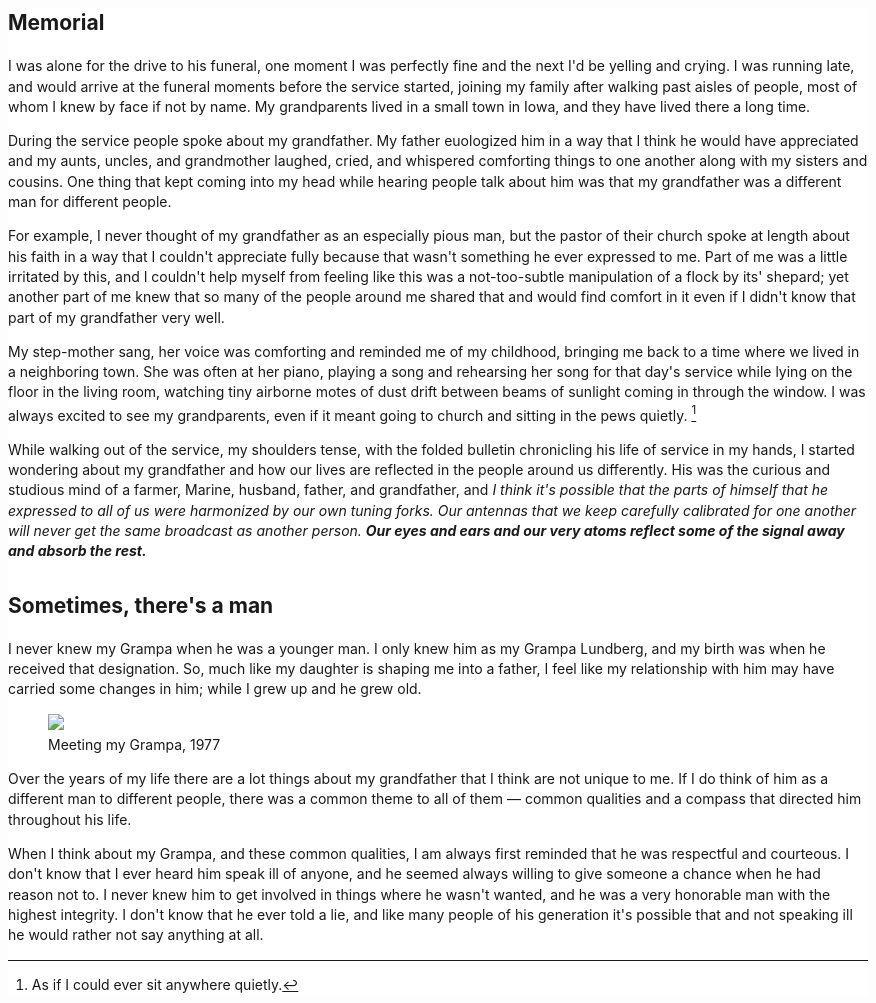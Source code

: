 ## Memorial

I was alone for the drive to his funeral, one moment I was perfectly fine and the next I'd be yelling and crying. I was running late, and would arrive at the funeral moments before the service started, joining my family after walking past aisles of people, most of whom I knew by face if not by name. My grandparents lived in a small town in Iowa, and they have lived there a long time.

During the service people spoke about my grandfather. My father euologized him in a way that I think he would have appreciated and my aunts, uncles, and grandmother laughed, cried, and whispered comforting things to one another along with my sisters and cousins. One thing that kept coming into my head while hearing people talk about him was that my grandfather was a different man for different people.

For example, I never thought of my grandfather as an especially pious man, but the pastor of their church spoke at length about his faith in a way that I couldn't appreciate fully because that wasn't something he ever expressed to me. Part of me was a little irritated by this, and I couldn't help myself from feeling like this was a not-too-subtle manipulation of a flock by its' shepard; yet another part of me knew that so many of the people around me shared that and would find comfort in it even if I didn't know that part of my grandfather very well.

My step-mother sang, her voice was comforting and reminded me of my childhood, bringing me back to a time where we lived in a neighboring town. She was often at her piano, playing a song and rehearsing her song for that day's service while lying on the floor in the living room, watching tiny airborne motes of dust drift between beams of sunlight coming in through the window. I was always excited to see my grandparents, even if it meant going to church and sitting in the pews quietly. [^1]

While walking out of the service, my shoulders tense, with the folded bulletin chronicling his life of service in my hands, I started wondering about my grandfather and how our lives are reflected in the people around us differently. His was the curious and studious mind of a farmer, Marine, husband, father, and grandfather, and *I think it's possible that the parts of himself that he expressed to all of us were harmonized by our own tuning forks. Our antennas that we keep carefully calibrated for one another will never get the same broadcast as another person.* ***Our eyes and ears and our very atoms reflect some of the signal away and absorb the rest.***

## Sometimes, there's a man

I never knew my Grampa when he was a younger man. I only knew him as my Grampa Lundberg, and my birth was when he received that designation. So, much like my daughter is shaping me into a father, I feel like my relationship with him may have carried some changes in him; while I grew up and he grew old.

<figure>
	<img src="/images/2013/05/me-and-grampa-640x360.jpg">
	<figcaption>Meeting my Grampa, 1977</figcaption>
</figure>

Over the years of my life there are a lot things about my grandfather that I think are not unique to me. If I do think of him as a different man to different people, there was a common theme to all of them — common qualities and a compass that directed him throughout his life.

When I think about my Grampa, and these common qualities, I am always first reminded that he was respectful and courteous. I don't know that I ever heard him speak ill of anyone, and he seemed always willing to give someone a chance when he had reason not to. I never knew him to get involved in things where he wasn't wanted, and he was a very honorable man with the highest integrity. I don't know that he ever told a lie, and like many people of his generation it's possible that and not speaking ill he would rather not say anything at all.


[^1]: As if I could ever sit anywhere quietly.
[^2]: I believe him, he usually had my Grandmother telling him to slow down even if he sent the needle one notch above the speed limit.
[^3]: He was also fond of getting down on his knees in the middle of a field for passing drivers to gawk at just how tall his corn or soybeans were, so you can see he was modest, but not to a fault.